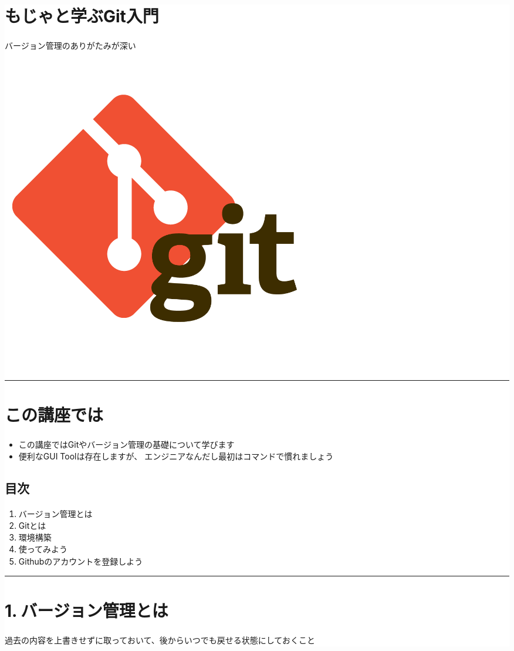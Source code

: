 # もじゃと学ぶGit入門
バージョン管理のありがたみが深い

![logo](images/git-logo.png)

---

# この講座では
* この講座ではGitやバージョン管理の基礎について学びます
* 便利なGUI Toolは存在しますが、
  エンジニアなんだし最初はコマンドで慣れましょう

## 目次
1. バージョン管理とは
2. Gitとは
3. 環境構築
4. 使ってみよう
5. Githubのアカウントを登録しよう

---

# 1. バージョン管理とは
過去の内容を上書きせずに取っておいて、後からいつでも戻せる状態にしておくこと

